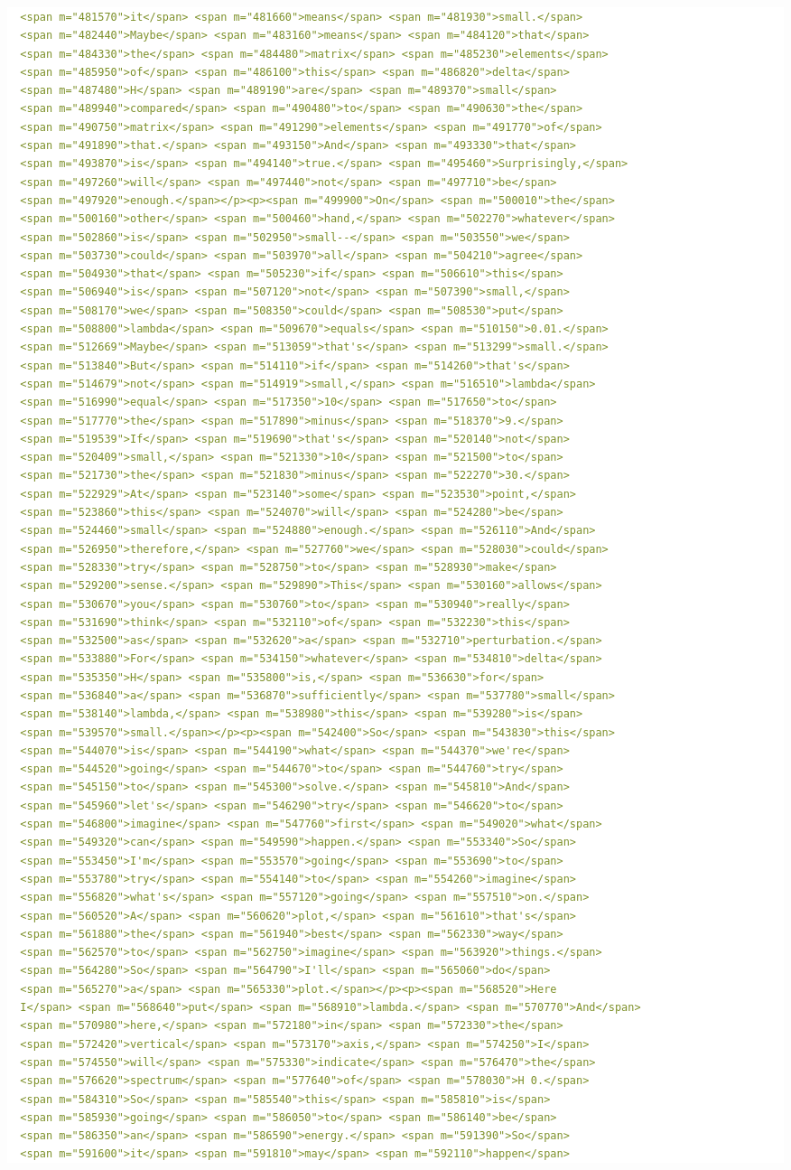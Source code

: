 ```yaml
  <span m="481570">it</span> <span m="481660">means</span> <span m="481930">small.</span>
  <span m="482440">Maybe</span> <span m="483160">means</span> <span m="484120">that</span>
  <span m="484330">the</span> <span m="484480">matrix</span> <span m="485230">elements</span>
  <span m="485950">of</span> <span m="486100">this</span> <span m="486820">delta</span>
  <span m="487480">H</span> <span m="489190">are</span> <span m="489370">small</span>
  <span m="489940">compared</span> <span m="490480">to</span> <span m="490630">the</span>
  <span m="490750">matrix</span> <span m="491290">elements</span> <span m="491770">of</span>
  <span m="491890">that.</span> <span m="493150">And</span> <span m="493330">that</span>
  <span m="493870">is</span> <span m="494140">true.</span> <span m="495460">Surprisingly,</span>
  <span m="497260">will</span> <span m="497440">not</span> <span m="497710">be</span>
  <span m="497920">enough.</span></p><p><span m="499900">On</span> <span m="500010">the</span>
  <span m="500160">other</span> <span m="500460">hand,</span> <span m="502270">whatever</span>
  <span m="502860">is</span> <span m="502950">small--</span> <span m="503550">we</span>
  <span m="503730">could</span> <span m="503970">all</span> <span m="504210">agree</span>
  <span m="504930">that</span> <span m="505230">if</span> <span m="506610">this</span>
  <span m="506940">is</span> <span m="507120">not</span> <span m="507390">small,</span>
  <span m="508170">we</span> <span m="508350">could</span> <span m="508530">put</span>
  <span m="508800">lambda</span> <span m="509670">equals</span> <span m="510150">0.01.</span>
  <span m="512669">Maybe</span> <span m="513059">that's</span> <span m="513299">small.</span>
  <span m="513840">But</span> <span m="514110">if</span> <span m="514260">that's</span>
  <span m="514679">not</span> <span m="514919">small,</span> <span m="516510">lambda</span>
  <span m="516990">equal</span> <span m="517350">10</span> <span m="517650">to</span>
  <span m="517770">the</span> <span m="517890">minus</span> <span m="518370">9.</span>
  <span m="519539">If</span> <span m="519690">that's</span> <span m="520140">not</span>
  <span m="520409">small,</span> <span m="521330">10</span> <span m="521500">to</span>
  <span m="521730">the</span> <span m="521830">minus</span> <span m="522270">30.</span>
  <span m="522929">At</span> <span m="523140">some</span> <span m="523530">point,</span>
  <span m="523860">this</span> <span m="524070">will</span> <span m="524280">be</span>
  <span m="524460">small</span> <span m="524880">enough.</span> <span m="526110">And</span>
  <span m="526950">therefore,</span> <span m="527760">we</span> <span m="528030">could</span>
  <span m="528330">try</span> <span m="528750">to</span> <span m="528930">make</span>
  <span m="529200">sense.</span> <span m="529890">This</span> <span m="530160">allows</span>
  <span m="530670">you</span> <span m="530760">to</span> <span m="530940">really</span>
  <span m="531690">think</span> <span m="532110">of</span> <span m="532230">this</span>
  <span m="532500">as</span> <span m="532620">a</span> <span m="532710">perturbation.</span>
  <span m="533880">For</span> <span m="534150">whatever</span> <span m="534810">delta</span>
  <span m="535350">H</span> <span m="535800">is,</span> <span m="536630">for</span>
  <span m="536840">a</span> <span m="536870">sufficiently</span> <span m="537780">small</span>
  <span m="538140">lambda,</span> <span m="538980">this</span> <span m="539280">is</span>
  <span m="539570">small.</span></p><p><span m="542400">So</span> <span m="543830">this</span>
  <span m="544070">is</span> <span m="544190">what</span> <span m="544370">we're</span>
  <span m="544520">going</span> <span m="544670">to</span> <span m="544760">try</span>
  <span m="545150">to</span> <span m="545300">solve.</span> <span m="545810">And</span>
  <span m="545960">let's</span> <span m="546290">try</span> <span m="546620">to</span>
  <span m="546800">imagine</span> <span m="547760">first</span> <span m="549020">what</span>
  <span m="549320">can</span> <span m="549590">happen.</span> <span m="553340">So</span>
  <span m="553450">I'm</span> <span m="553570">going</span> <span m="553690">to</span>
  <span m="553780">try</span> <span m="554140">to</span> <span m="554260">imagine</span>
  <span m="556820">what's</span> <span m="557120">going</span> <span m="557510">on.</span>
  <span m="560520">A</span> <span m="560620">plot,</span> <span m="561610">that's</span>
  <span m="561880">the</span> <span m="561940">best</span> <span m="562330">way</span>
  <span m="562570">to</span> <span m="562750">imagine</span> <span m="563920">things.</span>
  <span m="564280">So</span> <span m="564790">I'll</span> <span m="565060">do</span>
  <span m="565270">a</span> <span m="565330">plot.</span></p><p><span m="568520">Here
  I</span> <span m="568640">put</span> <span m="568910">lambda.</span> <span m="570770">And</span>
  <span m="570980">here,</span> <span m="572180">in</span> <span m="572330">the</span>
  <span m="572420">vertical</span> <span m="573170">axis,</span> <span m="574250">I</span>
  <span m="574550">will</span> <span m="575330">indicate</span> <span m="576470">the</span>
  <span m="576620">spectrum</span> <span m="577640">of</span> <span m="578030">H 0.</span>
  <span m="584310">So</span> <span m="585540">this</span> <span m="585810">is</span>
  <span m="585930">going</span> <span m="586050">to</span> <span m="586140">be</span>
  <span m="586350">an</span> <span m="586590">energy.</span> <span m="591390">So</span>
  <span m="591600">it</span> <span m="591810">may</span> <span m="592110">happen</span>
```